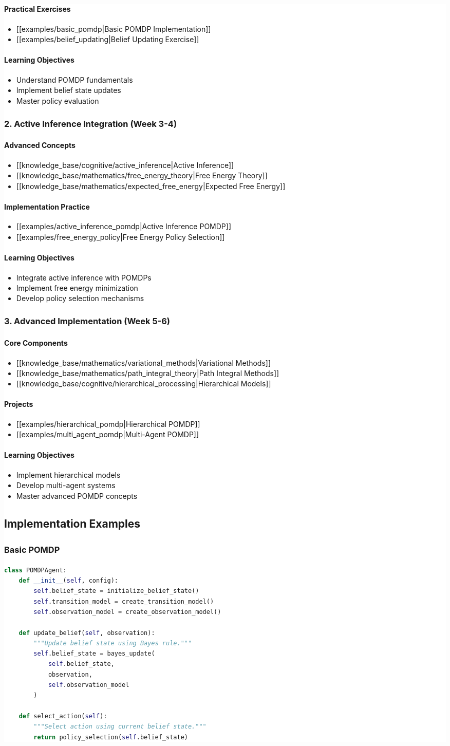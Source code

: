 #### Practical Exercises
- [[examples/basic_pomdp|Basic POMDP Implementation]]
- [[examples/belief_updating|Belief Updating Exercise]]

#### Learning Objectives
- Understand POMDP fundamentals
- Implement belief state updates
- Master policy evaluation

### 2. Active Inference Integration (Week 3-4)
#### Advanced Concepts
- [[knowledge_base/cognitive/active_inference|Active Inference]]
- [[knowledge_base/mathematics/free_energy_theory|Free Energy Theory]]
- [[knowledge_base/mathematics/expected_free_energy|Expected Free Energy]]

#### Implementation Practice
- [[examples/active_inference_pomdp|Active Inference POMDP]]
- [[examples/free_energy_policy|Free Energy Policy Selection]]

#### Learning Objectives
- Integrate active inference with POMDPs
- Implement free energy minimization
- Develop policy selection mechanisms

### 3. Advanced Implementation (Week 5-6)
#### Core Components
- [[knowledge_base/mathematics/variational_methods|Variational Methods]]
- [[knowledge_base/mathematics/path_integral_theory|Path Integral Methods]]
- [[knowledge_base/cognitive/hierarchical_processing|Hierarchical Models]]

#### Projects
- [[examples/hierarchical_pomdp|Hierarchical POMDP]]
- [[examples/multi_agent_pomdp|Multi-Agent POMDP]]

#### Learning Objectives
- Implement hierarchical models
- Develop multi-agent systems
- Master advanced POMDP concepts

## Implementation Examples

### Basic POMDP
```python
class POMDPAgent:
    def __init__(self, config):
        self.belief_state = initialize_belief_state()
        self.transition_model = create_transition_model()
        self.observation_model = create_observation_model()
        
    def update_belief(self, observation):
        """Update belief state using Bayes rule."""
        self.belief_state = bayes_update(
            self.belief_state,
            observation,
            self.observation_model
        )
        
    def select_action(self):
        """Select action using current belief state."""
        return policy_selection(self.belief_state)
```
